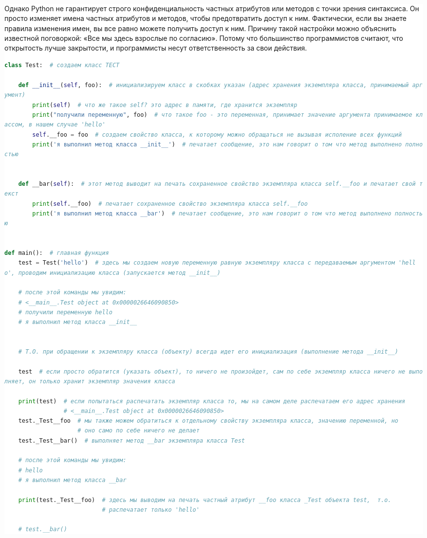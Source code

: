 
Однако Python не гарантирует строго конфиденциальность частных атрибутов или методов с точки зрения синтаксиса. Он 
просто изменяет имена частных атрибутов и методов, чтобы предотвратить доступ к ним. Фактически, если вы знаете 
правила изменения имен, вы все равно можете получить доступ к ним. Причину такой 
настройки можно объяснить известной поговоркой: «Все мы здесь взрослые по согласию». Потому что большинство 
программистов считают, что открытость лучше закрытости, и программисты несут ответственность за свои действия.

```Python
class Test:  # создаем класс ТЕСТ

    def __init__(self, foo):  # инициализируем класс в скобках указан (адрес хранения экземпляра класса, принимаемый аргумент)
        print(self)  # что же такое self? это адрес в памяти, где хранится экземпляр
        print("получили переменную", foo)  # что такое foo - это переменная, принимает значение аргумента принимаемое классом, в нашем случае 'hello'
        self.__foo = foo  # создаем свойство класса, к которому можно обращаться не вызывая исполение всех функций
        print('я выполнил метод класса __init__')  # печатает сообщение, это нам говорит о том что метод выполнено полностью
        

    def __bar(self):  # этот метод выводит на печать сохраненное свойство экземпляра класса self.__foo и печатает свой текст 
        print(self.__foo)  # печатает сохраненное свойство экземпляра класса self.__foo        
        print('я выполнил метод класса __bar')  # печатает сообщение, это нам говорит о том что метод выполнено полностью


def main():  # главная функция
    test = Test('hello')  # здесь мы создаем новую переменную равную экземпляру класса с передаваемым аргументом 'hello', проводим инициализацию класса (запускается метод __init__)

    # после этой команды мы увидим:
    # <__main__.Test object at 0x0000026646090850>
    # получили переменную hello
    # я выполнил метод класса __init__

     
    # Т.О. при обращении к экземпляру класса (объекту) всегда идет его инициализация (выполнение метода __init__)
    
    test  # если просто обратится (указать объект), то ничего не произойдет, сам по себе экземпляр класса ничего не выполняет, он только хранит экземпляр значения класса
    
    print(test)  # если попытаться распечатать экземпляр класса то, мы на самом деле распечатаем его адрес хранения 
                 # <__main__.Test object at 0x0000026646090850>
    test._Test__foo  # мы также можем обратиться к отдельному свойству экземпляра класса, значению переменной, но 
                     # оно само по себе ничего не делает
    test._Test__bar()  # выполняет метод __bar экземпляра класса Test

    # после этой команды мы увидим:
    # hello
    # я выполнил метод класса __bar
    
    print(test._Test__foo)  # здесь мы выводим на печать частный атрибут __foo класса _Test объекта test,  т.о. 
                            # распечатает только 'hello'

    # test.__bar()
```